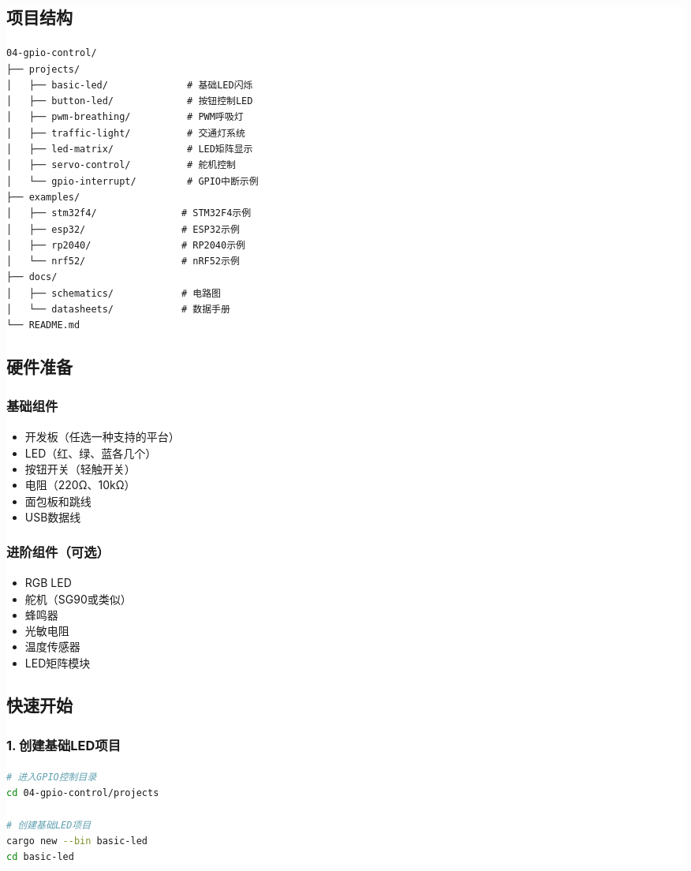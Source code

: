 ## 项目结构

```
04-gpio-control/
├── projects/
│   ├── basic-led/              # 基础LED闪烁
│   ├── button-led/             # 按钮控制LED
│   ├── pwm-breathing/          # PWM呼吸灯
│   ├── traffic-light/          # 交通灯系统
│   ├── led-matrix/             # LED矩阵显示
│   ├── servo-control/          # 舵机控制
│   └── gpio-interrupt/         # GPIO中断示例
├── examples/
│   ├── stm32f4/               # STM32F4示例
│   ├── esp32/                 # ESP32示例
│   ├── rp2040/                # RP2040示例
│   └── nrf52/                 # nRF52示例
├── docs/
│   ├── schematics/            # 电路图
│   └── datasheets/            # 数据手册
└── README.md
```

## 硬件准备

### 基础组件
- 开发板（任选一种支持的平台）
- LED（红、绿、蓝各几个）
- 按钮开关（轻触开关）
- 电阻（220Ω、10kΩ）
- 面包板和跳线
- USB数据线

### 进阶组件（可选）
- RGB LED
- 舵机（SG90或类似）
- 蜂鸣器
- 光敏电阻
- 温度传感器
- LED矩阵模块

## 快速开始

### 1. 创建基础LED项目

```bash
# 进入GPIO控制目录
cd 04-gpio-control/projects

# 创建基础LED项目
cargo new --bin basic-led
cd basic-led
```
